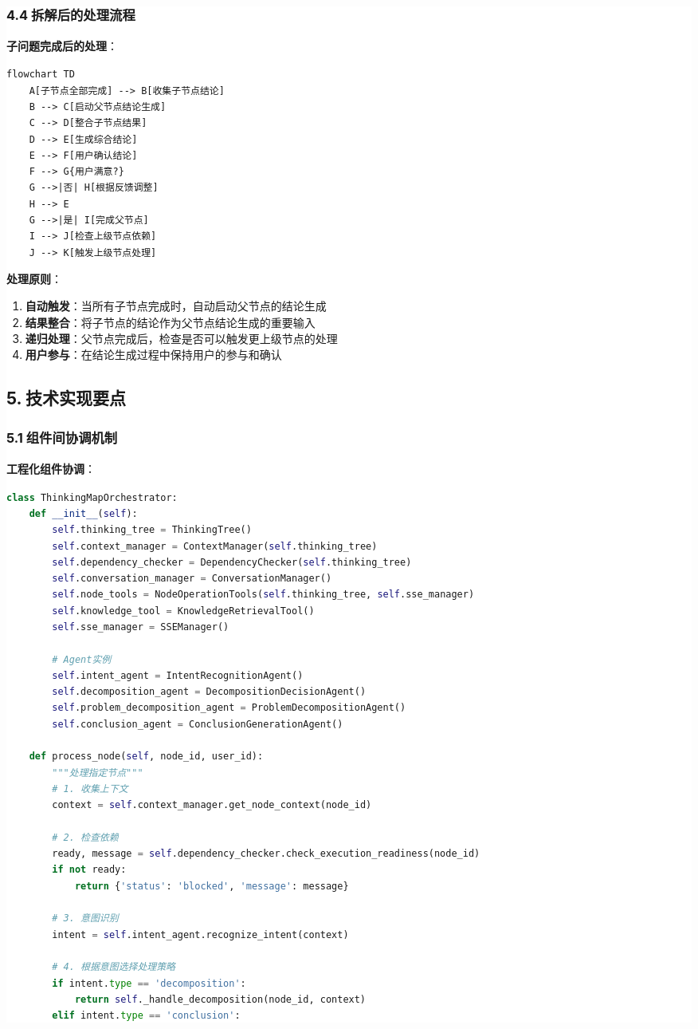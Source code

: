 ### 4.4 拆解后的处理流程

**子问题完成后的处理**：

```mermaid
flowchart TD
    A[子节点全部完成] --> B[收集子节点结论]
    B --> C[启动父节点结论生成]
    C --> D[整合子节点结果]
    D --> E[生成综合结论]
    E --> F[用户确认结论]
    F --> G{用户满意?}
    G -->|否| H[根据反馈调整]
    H --> E
    G -->|是| I[完成父节点]
    I --> J[检查上级节点依赖]
    J --> K[触发上级节点处理]
```

**处理原则**：
1. **自动触发**：当所有子节点完成时，自动启动父节点的结论生成
2. **结果整合**：将子节点的结论作为父节点结论生成的重要输入
3. **递归处理**：父节点完成后，检查是否可以触发更上级节点的处理
4. **用户参与**：在结论生成过程中保持用户的参与和确认

## 5. 技术实现要点

### 5.1 组件间协调机制

**工程化组件协调**：
```python
class ThinkingMapOrchestrator:
    def __init__(self):
        self.thinking_tree = ThinkingTree()
        self.context_manager = ContextManager(self.thinking_tree)
        self.dependency_checker = DependencyChecker(self.thinking_tree)
        self.conversation_manager = ConversationManager()
        self.node_tools = NodeOperationTools(self.thinking_tree, self.sse_manager)
        self.knowledge_tool = KnowledgeRetrievalTool()
        self.sse_manager = SSEManager()
        
        # Agent实例
        self.intent_agent = IntentRecognitionAgent()
        self.decomposition_agent = DecompositionDecisionAgent()
        self.problem_decomposition_agent = ProblemDecompositionAgent()
        self.conclusion_agent = ConclusionGenerationAgent()
    
    def process_node(self, node_id, user_id):
        """处理指定节点"""
        # 1. 收集上下文
        context = self.context_manager.get_node_context(node_id)
        
        # 2. 检查依赖
        ready, message = self.dependency_checker.check_execution_readiness(node_id)
        if not ready:
            return {'status': 'blocked', 'message': message}
        
        # 3. 意图识别
        intent = self.intent_agent.recognize_intent(context)
        
        # 4. 根据意图选择处理策略
        if intent.type == 'decomposition':
            return self._handle_decomposition(node_id, context)
        elif intent.type == 'conclusion':
```